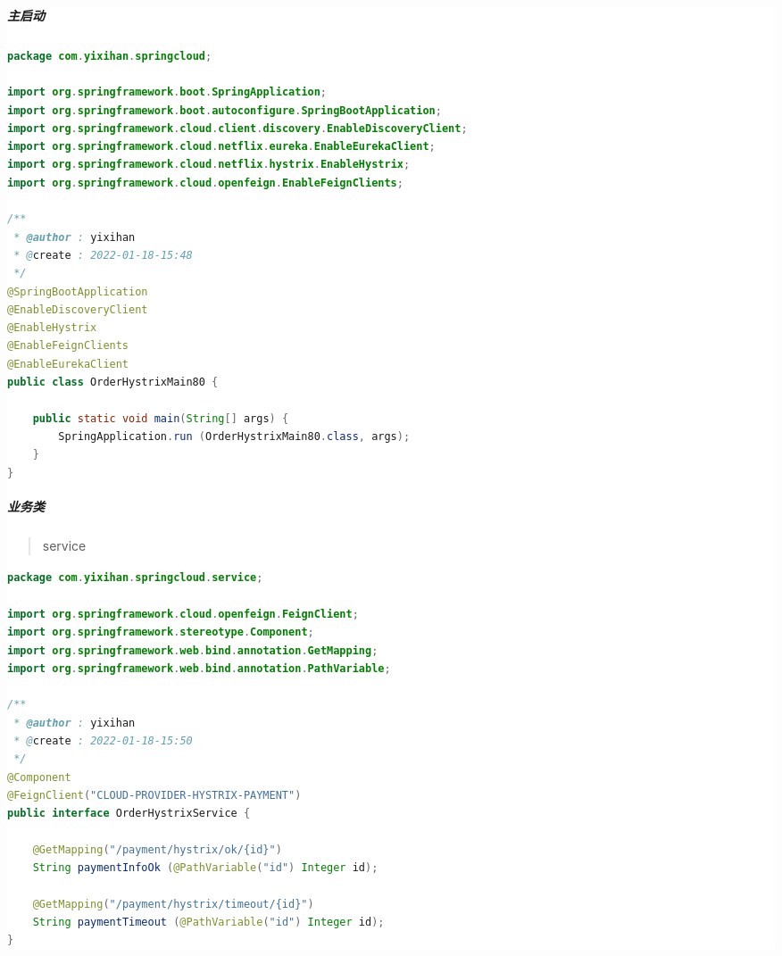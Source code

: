 

##### 主启动

```java
package com.yixihan.springcloud;

import org.springframework.boot.SpringApplication;
import org.springframework.boot.autoconfigure.SpringBootApplication;
import org.springframework.cloud.client.discovery.EnableDiscoveryClient;
import org.springframework.cloud.netflix.eureka.EnableEurekaClient;
import org.springframework.cloud.netflix.hystrix.EnableHystrix;
import org.springframework.cloud.openfeign.EnableFeignClients;

/**
 * @author : yixihan
 * @create : 2022-01-18-15:48
 */
@SpringBootApplication
@EnableDiscoveryClient
@EnableHystrix
@EnableFeignClients
@EnableEurekaClient
public class OrderHystrixMain80 {

    public static void main(String[] args) {
        SpringApplication.run (OrderHystrixMain80.class, args);
    }
}

```



##### 业务类

>   service

```java
package com.yixihan.springcloud.service;

import org.springframework.cloud.openfeign.FeignClient;
import org.springframework.stereotype.Component;
import org.springframework.web.bind.annotation.GetMapping;
import org.springframework.web.bind.annotation.PathVariable;

/**
 * @author : yixihan
 * @create : 2022-01-18-15:50
 */
@Component
@FeignClient("CLOUD-PROVIDER-HYSTRIX-PAYMENT")
public interface OrderHystrixService {

    @GetMapping("/payment/hystrix/ok/{id}")
    String paymentInfoOk (@PathVariable("id") Integer id);

    @GetMapping("/payment/hystrix/timeout/{id}")
    String paymentTimeout (@PathVariable("id") Integer id);
}

```
